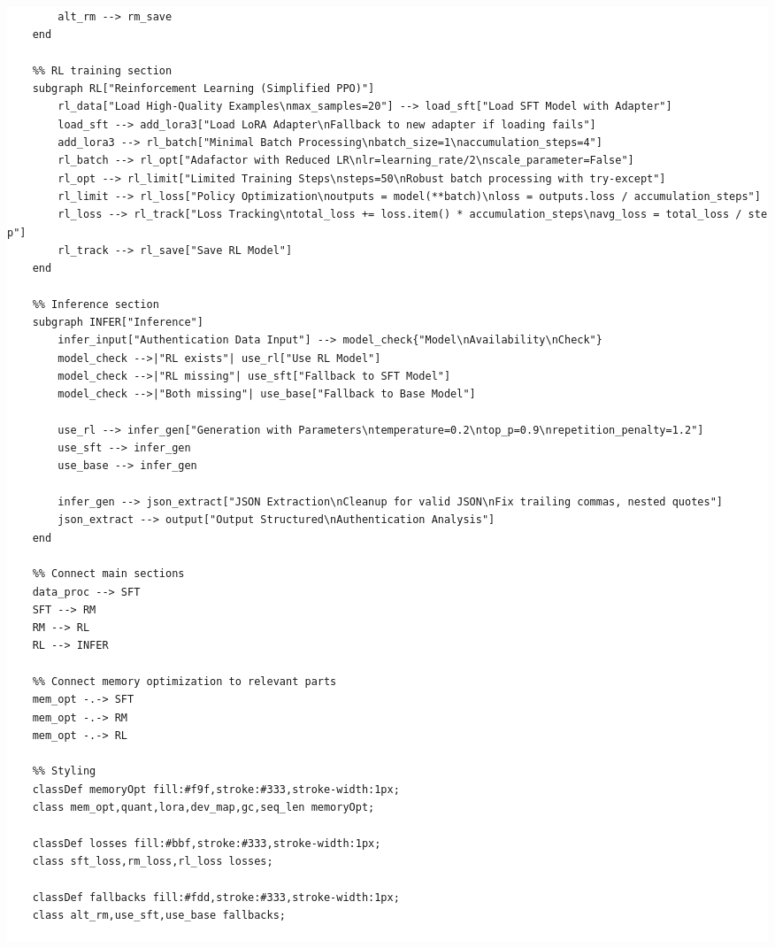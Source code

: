 ```mermaid
        alt_rm --> rm_save
    end
    
    %% RL training section
    subgraph RL["Reinforcement Learning (Simplified PPO)"]
        rl_data["Load High-Quality Examples\nmax_samples=20"] --> load_sft["Load SFT Model with Adapter"]
        load_sft --> add_lora3["Load LoRA Adapter\nFallback to new adapter if loading fails"]
        add_lora3 --> rl_batch["Minimal Batch Processing\nbatch_size=1\naccumulation_steps=4"]
        rl_batch --> rl_opt["Adafactor with Reduced LR\nlr=learning_rate/2\nscale_parameter=False"]
        rl_opt --> rl_limit["Limited Training Steps\nsteps=50\nRobust batch processing with try-except"]
        rl_limit --> rl_loss["Policy Optimization\noutputs = model(**batch)\nloss = outputs.loss / accumulation_steps"]
        rl_loss --> rl_track["Loss Tracking\ntotal_loss += loss.item() * accumulation_steps\navg_loss = total_loss / step"]
        rl_track --> rl_save["Save RL Model"]
    end
    
    %% Inference section
    subgraph INFER["Inference"]
        infer_input["Authentication Data Input"] --> model_check{"Model\nAvailability\nCheck"}
        model_check -->|"RL exists"| use_rl["Use RL Model"]
        model_check -->|"RL missing"| use_sft["Fallback to SFT Model"]
        model_check -->|"Both missing"| use_base["Fallback to Base Model"]
        
        use_rl --> infer_gen["Generation with Parameters\ntemperature=0.2\ntop_p=0.9\nrepetition_penalty=1.2"]
        use_sft --> infer_gen
        use_base --> infer_gen
        
        infer_gen --> json_extract["JSON Extraction\nCleanup for valid JSON\nFix trailing commas, nested quotes"]
        json_extract --> output["Output Structured\nAuthentication Analysis"]
    end
    
    %% Connect main sections
    data_proc --> SFT
    SFT --> RM
    RM --> RL
    RL --> INFER
    
    %% Connect memory optimization to relevant parts
    mem_opt -.-> SFT
    mem_opt -.-> RM
    mem_opt -.-> RL
    
    %% Styling
    classDef memoryOpt fill:#f9f,stroke:#333,stroke-width:1px;
    class mem_opt,quant,lora,dev_map,gc,seq_len memoryOpt;
    
    classDef losses fill:#bbf,stroke:#333,stroke-width:1px;
    class sft_loss,rm_loss,rl_loss losses;
    
    classDef fallbacks fill:#fdd,stroke:#333,stroke-width:1px;
    class alt_rm,use_sft,use_base fallbacks;


```
